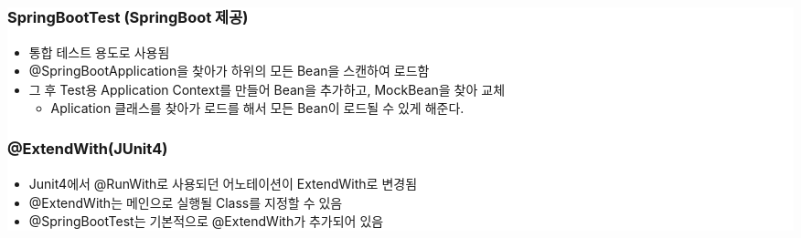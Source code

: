 ### SpringBootTest (SpringBoot 제공)
- 통합 테스트 용도로 사용됨
- @SpringBootApplication을 찾아가 하위의 모든 Bean을 스캔하여 로드함
- 그 후 Test용 Application Context를 만들어 Bean을 추가하고, MockBean을 찾아 교체
  - Aplication 클래스를 찾아가 로드를 해서 모든 Bean이 로드될 수 있게 해준다.

### @ExtendWith(JUnit4)
- Junit4에서 @RunWith로 사용되던 어노테이션이 ExtendWith로 변경됨
- @ExtendWith는 메인으로 실행될 Class를 지정할 수 있음
- @SpringBootTest는 기본적으로 @ExtendWith가 추가되어 있음













